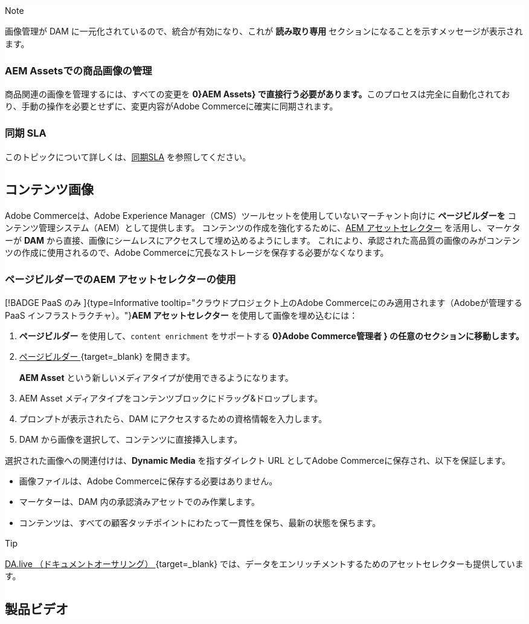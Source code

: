    >[!NOTE]
   >
   > 画像管理が DAM に一元化されているので、統合が有効になり、これが **読み取り専用** セクションになることを示すメッセージが表示されます。

### AEM Assetsでの商品画像の管理

商品関連の画像を管理するには、すべての変更を **0&rbrace;AEM Assets&rbrace; で直接行う必要があります。**&#x200B;このプロセスは完全に自動化されており、手動の操作を必要とせずに、変更内容がAdobe Commerceに確実に同期されます。

### 同期 SLA

このトピックについて詳しくは、[&#x200B; 同期SLA](get-started/setup-synchronization.md#synchronization-sla) を参照してください。

## コンテンツ画像

Adobe Commerceは、Adobe Experience Manager（CMS）ツールセットを使用していないマーチャント向けに **ページビルダーを** コンテンツ管理システム（AEM）として提供します。 コンテンツの作成を強化するために、[AEM アセットセレクター &#x200B;](synchronize/asset-selector-integration.md) を活用し、マーケターが **DAM** から直接、画像にシームレスにアクセスして埋め込めるようにします。 これにより、承認された高品質の画像のみがコンテンツの作成に使用されるので、Adobe Commerceに冗長なストレージを保存する必要がなくなります。

### ページビルダーでのAEM アセットセレクターの使用

[!BADGE PaaS のみ &#x200B;]{type=Informative tooltip="クラウドプロジェクト上のAdobe Commerceにのみ適用されます（Adobeが管理する PaaS インフラストラクチャ）。"}**AEM アセットセレクター** を使用して画像を埋め込むには：

1. **ページビルダー** を使用して、`content enrichment` をサポートする **0&rbrace;Adobe Commerce管理者 &rbrace; の任意のセクションに移動します。**

1. [&#x200B; ページビルダー &#x200B;](https://developer.adobe.com/commerce/frontend-core/page-builder/){target=_blank} を開きます。

   **AEM Asset** という新しいメディアタイプが使用できるようになります。

1. AEM Asset メディアタイプをコンテンツブロックにドラッグ&amp;ドロップします。

1. プロンプトが表示されたら、DAM にアクセスするための資格情報を入力します。

1. DAM から画像を選択して、コンテンツに直接挿入します。

選択された画像への関連付けは、**Dynamic Media** を指すダイレクト URL としてAdobe Commerceに保存され、以下を保証します。

* 画像ファイルは、Adobe Commerceに保存する必要はありません。

* マーケターは、DAM 内の承認済みアセットでのみ作業します。

* コンテンツは、すべての顧客タッチポイントにわたって一貫性を保ち、最新の状態を保ちます。

>[!TIP]
>
> [DA.live （ドキュメントオーサリング） &#x200B;](https://experienceleague.adobe.com/developer/commerce/storefront/merchants/storefront-builder/?lang=ja#dalive-document-authoring){target=_blank} では、データをエンリッチメントするためのアセットセレクターも提供しています。

## 製品ビデオ
